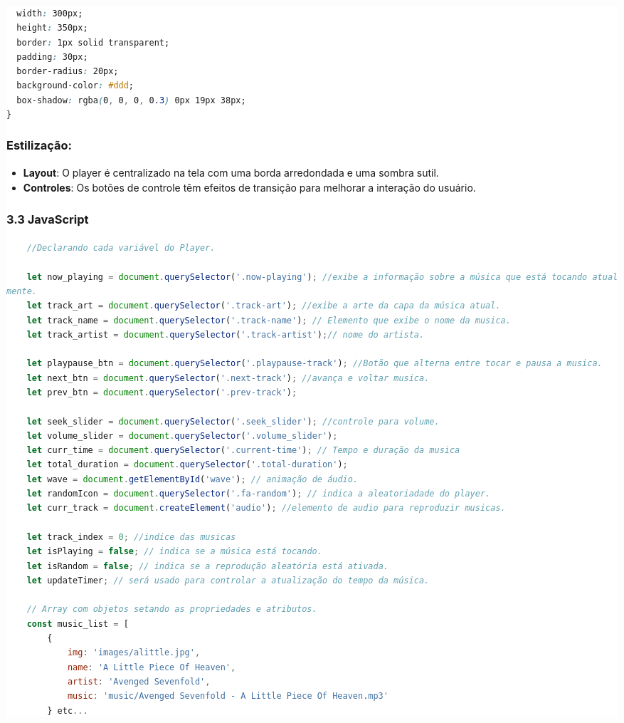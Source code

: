 ```css
  width: 300px;
  height: 350px;
  border: 1px solid transparent;
  padding: 30px;
  border-radius: 20px;
  background-color: #ddd;
  box-shadow: rgba(0, 0, 0, 0.3) 0px 19px 38px;
}

```

### Estilização:

- **Layout**: O player é centralizado na tela com uma borda arredondada e uma sombra sutil.
- **Controles**: Os botões de controle têm efeitos de transição para melhorar a interação do usuário.

### 3.3 JavaScript

```jsx
    //Declarando cada variável do Player.
    
    let now_playing = document.querySelector('.now-playing'); //exibe a informação sobre a música que está tocando atualmente.
    let track_art = document.querySelector('.track-art'); //exibe a arte da capa da música atual.
    let track_name = document.querySelector('.track-name'); // Elemento que exibe o nome da musica.
    let track_artist = document.querySelector('.track-artist');// nome do artista.

    let playpause_btn = document.querySelector('.playpause-track'); //Botão que alterna entre tocar e pausa a musica.
    let next_btn = document.querySelector('.next-track'); //avança e voltar musica.
    let prev_btn = document.querySelector('.prev-track');

    let seek_slider = document.querySelector('.seek_slider'); //controle para volume.
    let volume_slider = document.querySelector('.volume_slider'); 
    let curr_time = document.querySelector('.current-time'); // Tempo e duração da musica
    let total_duration = document.querySelector('.total-duration');
    let wave = document.getElementById('wave'); // animação de áudio.
    let randomIcon = document.querySelector('.fa-random'); // indica a aleatoriadade do player.
    let curr_track = document.createElement('audio'); //elemento de audio para reproduzir musicas.

    let track_index = 0; //indice das musicas
    let isPlaying = false; // indica se a música está tocando.
    let isRandom = false; // indica se a reprodução aleatória está ativada.
    let updateTimer; // será usado para controlar a atualização do tempo da música.

    // Array com objetos setando as propriedades e atributos.
    const music_list = [
        {
            img: 'images/alittle.jpg',
            name: 'A Little Piece Of Heaven',
            artist: 'Avenged Sevenfold',
            music: 'music/Avenged Sevenfold - A Little Piece Of Heaven.mp3'
        } etc...
```
